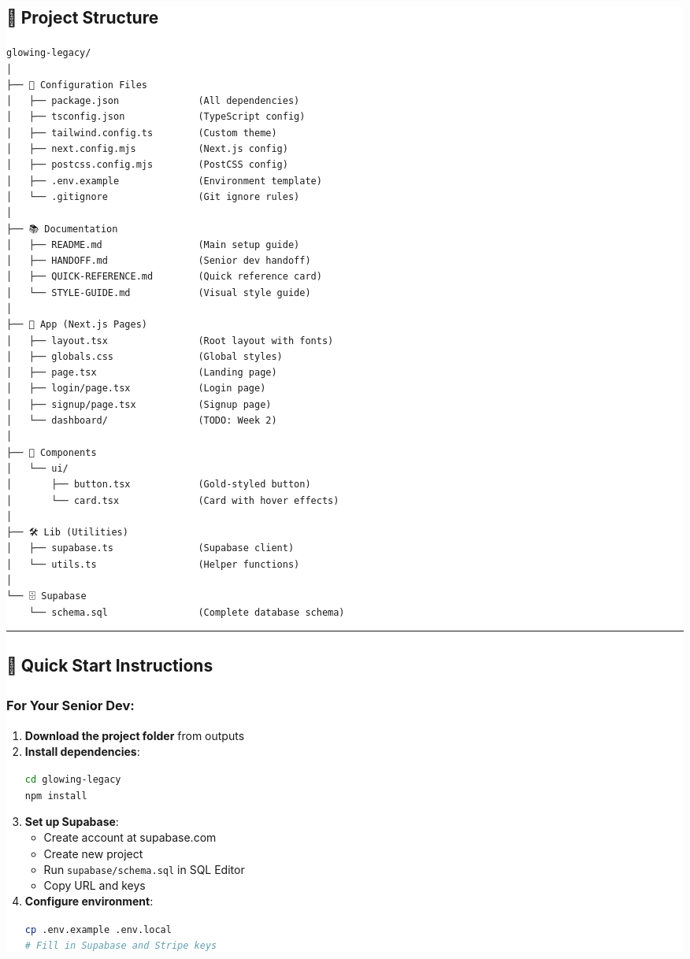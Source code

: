 
## 📂 Project Structure

```
glowing-legacy/
│
├── 📄 Configuration Files
│   ├── package.json              (All dependencies)
│   ├── tsconfig.json             (TypeScript config)
│   ├── tailwind.config.ts        (Custom theme)
│   ├── next.config.mjs           (Next.js config)
│   ├── postcss.config.mjs        (PostCSS config)
│   ├── .env.example              (Environment template)
│   └── .gitignore                (Git ignore rules)
│
├── 📚 Documentation
│   ├── README.md                 (Main setup guide)
│   ├── HANDOFF.md                (Senior dev handoff)
│   ├── QUICK-REFERENCE.md        (Quick reference card)
│   └── STYLE-GUIDE.md            (Visual style guide)
│
├── 🎨 App (Next.js Pages)
│   ├── layout.tsx                (Root layout with fonts)
│   ├── globals.css               (Global styles)
│   ├── page.tsx                  (Landing page)
│   ├── login/page.tsx            (Login page)
│   ├── signup/page.tsx           (Signup page)
│   └── dashboard/                (TODO: Week 2)
│
├── 🧩 Components
│   └── ui/
│       ├── button.tsx            (Gold-styled button)
│       └── card.tsx              (Card with hover effects)
│
├── 🛠️ Lib (Utilities)
│   ├── supabase.ts               (Supabase client)
│   └── utils.ts                  (Helper functions)
│
└── 🗄️ Supabase
    └── schema.sql                (Complete database schema)
```

---

## 🚀 Quick Start Instructions

### For Your Senior Dev:

1. **Download the project folder** from outputs
2. **Install dependencies**:
   ```bash
   cd glowing-legacy
   npm install
   ```
3. **Set up Supabase**:
   - Create account at supabase.com
   - Create new project
   - Run `supabase/schema.sql` in SQL Editor
   - Copy URL and keys
4. **Configure environment**:
   ```bash
   cp .env.example .env.local
   # Fill in Supabase and Stripe keys
   ```